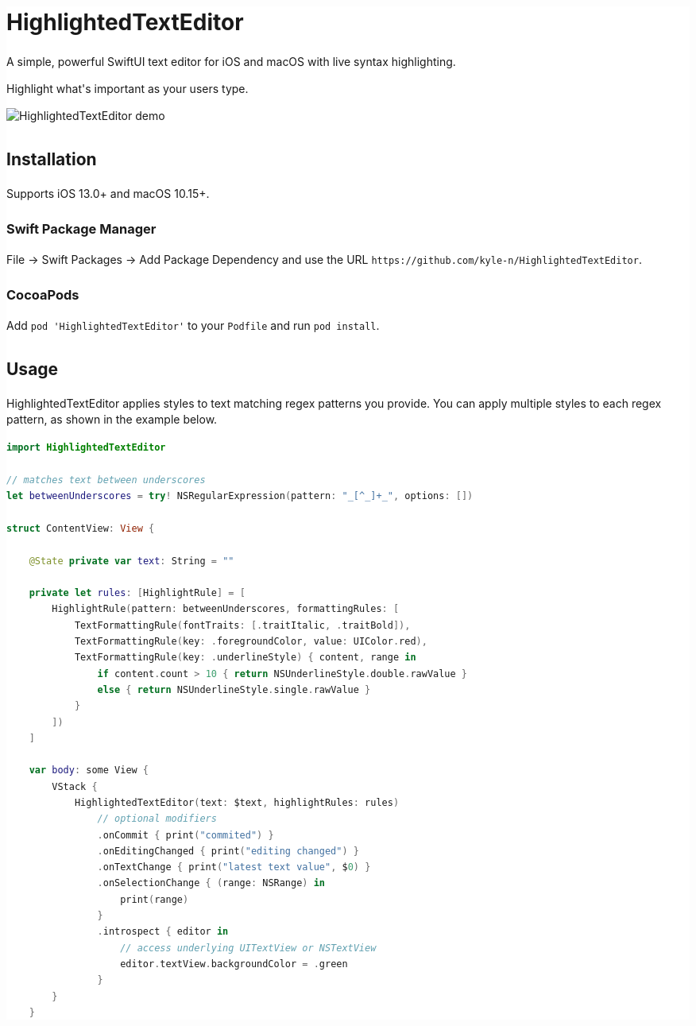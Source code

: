 # HighlightedTextEditor

A simple, powerful SwiftUI text editor for iOS and macOS with live syntax highlighting.

Highlight what's important as your users type. 

![HighlightedTextEditor demo](https://raw.githubusercontent.com/kyle-n/kyle-n.github.io/master/static/img/hte-demo.gif)

## Installation

Supports iOS 13.0+ and macOS 10.15+.

### Swift Package Manager

File -> Swift Packages -> Add Package Dependency and use the URL `https://github.com/kyle-n/HighlightedTextEditor`.

### CocoaPods

Add `pod 'HighlightedTextEditor'` to your `Podfile` and run `pod install`. 

## Usage

HighlightedTextEditor applies styles to text matching regex patterns you provide. You can apply multiple styles to each regex pattern, as shown in the example below. 

```swift
import HighlightedTextEditor

// matches text between underscores
let betweenUnderscores = try! NSRegularExpression(pattern: "_[^_]+_", options: [])

struct ContentView: View {
    
    @State private var text: String = ""
    
    private let rules: [HighlightRule] = [
        HighlightRule(pattern: betweenUnderscores, formattingRules: [
            TextFormattingRule(fontTraits: [.traitItalic, .traitBold]),
            TextFormattingRule(key: .foregroundColor, value: UIColor.red),
            TextFormattingRule(key: .underlineStyle) { content, range in
                if content.count > 10 { return NSUnderlineStyle.double.rawValue }
                else { return NSUnderlineStyle.single.rawValue }
            }
        ])
    ]
    
    var body: some View {
        VStack {
            HighlightedTextEditor(text: $text, highlightRules: rules)
                // optional modifiers
                .onCommit { print("commited") }
                .onEditingChanged { print("editing changed") }
                .onTextChange { print("latest text value", $0) }
                .onSelectionChange { (range: NSRange) in
                    print(range)
                }
                .introspect { editor in
                    // access underlying UITextView or NSTextView
                    editor.textView.backgroundColor = .green
                }
        }
    }
```

[2]: https://developer.apple.com/documentation/foundation/nsattributedstring/key
[3]: https://developer.apple.com/documentation/uikit/uifontdescriptor/symbolictraits
[4]: https://developer.apple.com/documentation/appkit/nsfontdescriptor/symbolictraits